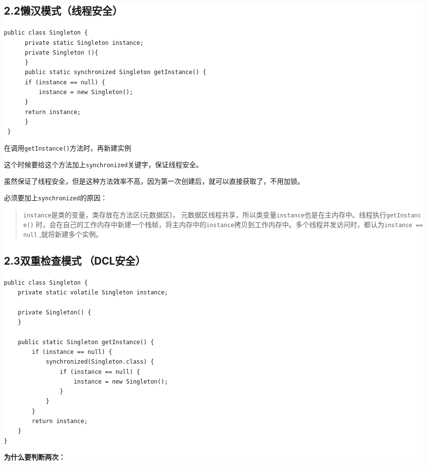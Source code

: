 

## 2.2**懒汉模式（线程安全）**

```
public class Singleton {  
      private static Singleton instance;  
      private Singleton (){
      }
      public static synchronized Singleton getInstance() {  
      if (instance == null) {  
          instance = new Singleton();  
      }  
      return instance;  
      }  
 } 

```

在调用`getInstance()`方法时，再新建实例

这个时候要给这个方法加上`synchronized`关键字，保证线程安全。

虽然保证了线程安全，但是这种方法效率不高，因为第一次创建后，就可以直接获取了，不用加锁。

必须要加上`synchronized`的原因：

> `instance`是类的变量，类存放在方法区(元数据区)， 元数据区线程共享，所以类变量`instance`也是在主内存中。线程执行`getInstance()` 时，会在自己的工作内存中新建一个栈帧，将主内存中的`instance`拷贝到工作内存中。多个线程并发访问时，都认为`instance == null` ,就将新建多个实例。



## 2.3**双重检查模式 （DCL安全）**

```
public class Singleton {
    private static volatile Singleton instance;

    private Singleton() {
    }

    public static Singleton getInstance() {
        if (instance == null) {
            synchronized(Singleton.class) {
                if (instance == null) {
                    instance = new Singleton();
                }
            }
        }
        return instance;
    }
}
```

**为什么要判断两次：**
